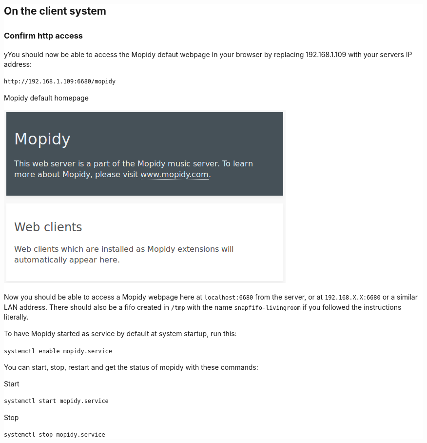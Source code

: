
## On the client system

### Confirm http access

yYou should now be able to access the Mopidy defaut webpage In your browser by replacing 192.168.1.109 with your servers IP address:

```shell
http://192.168.1.109:6680/mopidy
```

Mopidy default homepage

![imgs/mopidy-default-homepage.png](imgs/mopidy-default-homepage.png)



Now you should be able to access a Mopidy webpage here  at `localhost:6680` from the server, or at `192.168.X.X:6680` or a similar LAN address. There should also be a fifo created in `/tmp` with the name `snapfifo-livingroom` if you followed the instructions literally. 

To have Mopidy started as service by default at system startup, run this: 

```shell
systemctl enable mopidy.service
```
You can start, stop, restart and get the status of mopidy with these commands:

Start

```shell
systemctl start mopidy.service
```

Stop

```shell
systemctl stop mopidy.service
```
